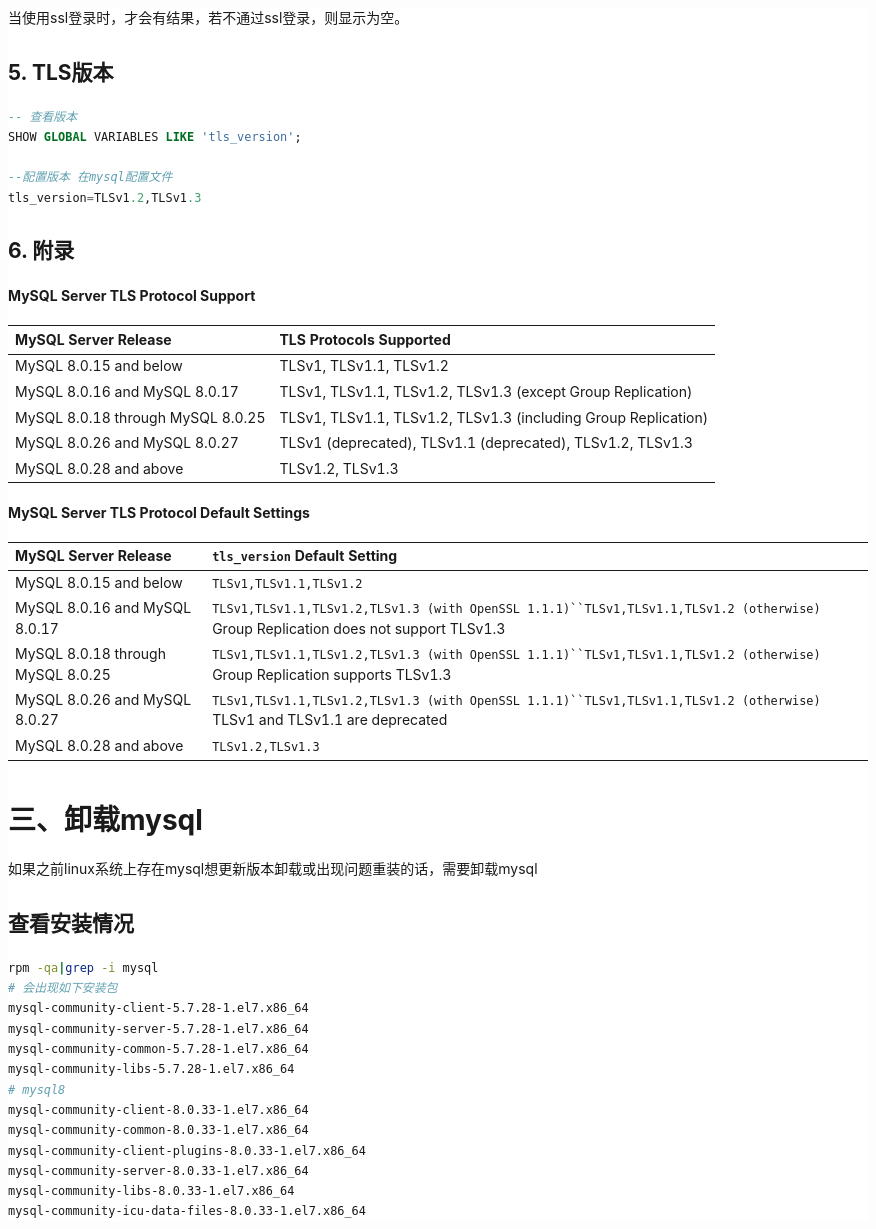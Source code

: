 当使用ssl登录时，才会有结果，若不通过ssl登录，则显示为空。

## 5. TLS版本

```sql
-- 查看版本
SHOW GLOBAL VARIABLES LIKE 'tls_version';

--配置版本 在mysql配置文件
tls_version=TLSv1.2,TLSv1.3
```



## 6. 附录

#### MySQL Server TLS Protocol Support

| MySQL Server Release              | TLS Protocols Supported                                      |
| :-------------------------------- | :----------------------------------------------------------- |
| MySQL 8.0.15 and below            | TLSv1, TLSv1.1, TLSv1.2                                      |
| MySQL 8.0.16 and MySQL 8.0.17     | TLSv1, TLSv1.1, TLSv1.2, TLSv1.3 (except Group Replication)  |
| MySQL 8.0.18 through MySQL 8.0.25 | TLSv1, TLSv1.1, TLSv1.2, TLSv1.3 (including Group Replication) |
| MySQL 8.0.26 and MySQL 8.0.27     | TLSv1 (deprecated), TLSv1.1 (deprecated), TLSv1.2, TLSv1.3   |
| MySQL 8.0.28 and above            | TLSv1.2, TLSv1.3                                             |

#### MySQL Server TLS Protocol Default Settings

| MySQL Server Release              | `tls_version` Default Setting                                |
| :-------------------------------- | :----------------------------------------------------------- |
| MySQL 8.0.15 and below            | `TLSv1,TLSv1.1,TLSv1.2`                                      |
| MySQL 8.0.16 and MySQL 8.0.17     | `TLSv1,TLSv1.1,TLSv1.2,TLSv1.3 (with OpenSSL 1.1.1)``TLSv1,TLSv1.1,TLSv1.2 (otherwise)`Group Replication does not support TLSv1.3 |
| MySQL 8.0.18 through MySQL 8.0.25 | `TLSv1,TLSv1.1,TLSv1.2,TLSv1.3 (with OpenSSL 1.1.1)``TLSv1,TLSv1.1,TLSv1.2 (otherwise)`Group Replication supports TLSv1.3 |
| MySQL 8.0.26 and MySQL 8.0.27     | `TLSv1,TLSv1.1,TLSv1.2,TLSv1.3 (with OpenSSL 1.1.1)``TLSv1,TLSv1.1,TLSv1.2 (otherwise)`TLSv1 and TLSv1.1 are deprecated |
| MySQL 8.0.28 and above            | `TLSv1.2,TLSv1.3`                                            |



# 三、卸载mysql

如果之前linux系统上存在mysql想更新版本卸载或出现问题重装的话，需要卸载mysql

## 查看安装情况

```sh
rpm -qa|grep -i mysql
# 会出现如下安装包
mysql-community-client-5.7.28-1.el7.x86_64
mysql-community-server-5.7.28-1.el7.x86_64
mysql-community-common-5.7.28-1.el7.x86_64
mysql-community-libs-5.7.28-1.el7.x86_64
# mysql8
mysql-community-client-8.0.33-1.el7.x86_64
mysql-community-common-8.0.33-1.el7.x86_64
mysql-community-client-plugins-8.0.33-1.el7.x86_64
mysql-community-server-8.0.33-1.el7.x86_64
mysql-community-libs-8.0.33-1.el7.x86_64
mysql-community-icu-data-files-8.0.33-1.el7.x86_64
```